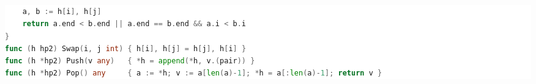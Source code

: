```go
	a, b := h[i], h[j]
	return a.end < b.end || a.end == b.end && a.i < b.i
}
func (h hp2) Swap(i, j int) { h[i], h[j] = h[j], h[i] }
func (h *hp2) Push(v any)   { *h = append(*h, v.(pair)) }
func (h *hp2) Pop() any     { a := *h; v := a[len(a)-1]; *h = a[:len(a)-1]; return v }
```




